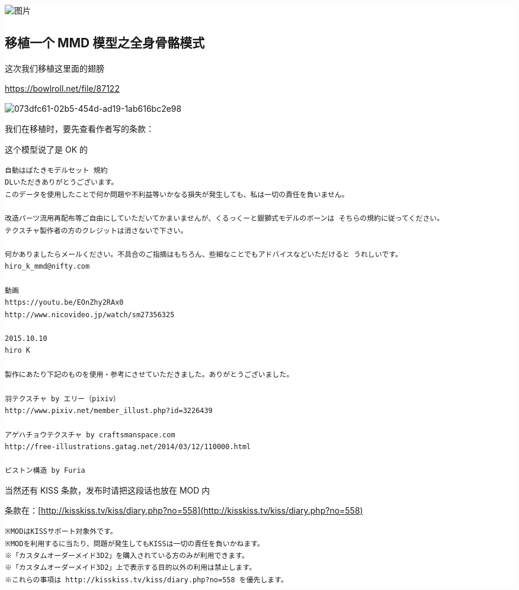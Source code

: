 ![图片](https://github.com/user-attachments/assets/b0063372-bcd5-4f81-80e1-af20b60dfbdc)


## 移植一个 MMD 模型之全身骨骼模式
这次我们移植这里面的翅膀

https://bowlroll.net/file/87122

![073dfc61-02b5-454d-ad19-1ab616bc2e98](https://github.com/user-attachments/assets/9aa8e75b-619a-4a77-a2e6-77efff3a73cd)


我们在移植时，要先查看作者写的条款：

这个模型说了是 OK 的

```
自動はばたきモデルセット 規約
DLいただきありがとうございます。
このデータを使用したことで何か問題や不利益等いかなる損失が発生しても、私は一切の責任を負いません。

改造パーツ流用再配布等ご自由にしていただいてかまいませんが、くるっくーと銀獅式モデルのボーンは そちらの規約に従ってください。
テクスチャ製作者の方のクレジットは消さないで下さい。

何かありましたらメールください。不具合のご指摘はもちろん、些細なことでもアドバイスなどいただけると うれしいです。
hiro_k_mmd@nifty.com

動画
https://youtu.be/EOnZhy2RAx0
http://www.nicovideo.jp/watch/sm27356325

2015.10.10
hiro K

製作にあたり下記のものを使用・参考にさせていただきました。ありがとうございました。

羽テクスチャ by エリー（pixiv）
http://www.pixiv.net/member_illust.php?id=3226439

アゲハチョウテクスチャ by craftsmanspace.com
http://free-illustrations.gatag.net/2014/03/12/110000.html

ピストン構造 by Furia
```


当然还有 KISS 条款，发布时请把这段话也放在 MOD 内

条款在：[http://kisskiss.tv/kiss/diary.php?no=558](http://kisskiss.tv/kiss/diary.php?no=558)

```
※MODはKISSサポート対象外です。
※MODを利用するに当たり、問題が発生してもKISSは一切の責任を負いかねます。
※「カスタムオーダーメイド3D2」を購入されている方のみが利用できます。
※「カスタムオーダーメイド3D2」上で表示する目的以外の利用は禁止します。
※これらの事項は http://kisskiss.tv/kiss/diary.php?no=558 を優先します。
```
